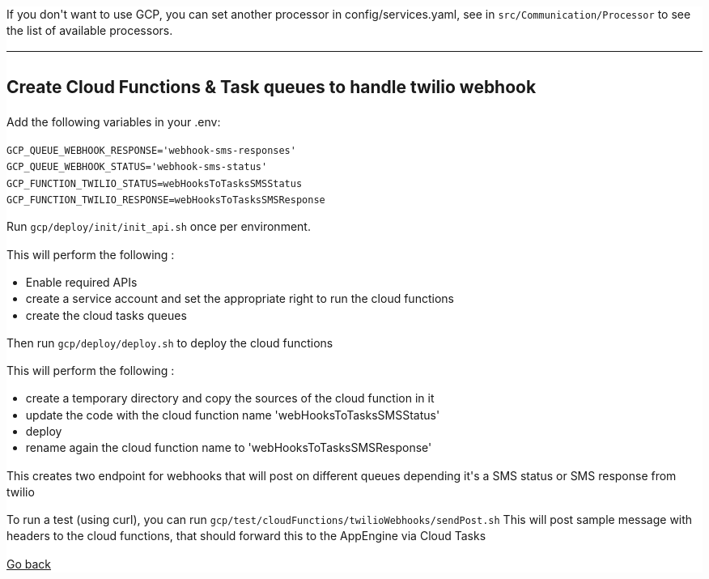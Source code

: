 If you don't want to use GCP, you can set another processor in config/services.yaml, see
in `src/Communication/Processor` to see the list of available processors.

---

## Create Cloud Functions & Task queues to handle twilio webhook

Add the following variables in your .env:

```
GCP_QUEUE_WEBHOOK_RESPONSE='webhook-sms-responses'
GCP_QUEUE_WEBHOOK_STATUS='webhook-sms-status'
GCP_FUNCTION_TWILIO_STATUS=webHooksToTasksSMSStatus
GCP_FUNCTION_TWILIO_RESPONSE=webHooksToTasksSMSResponse
```

Run `gcp/deploy/init/init_api.sh` once per environment.

This will perform the following :

- Enable required APIs
- create a service account and set the appropriate right to run the cloud functions
- create the cloud tasks queues

Then run `gcp/deploy/deploy.sh` to deploy the cloud functions

This will perform the following :

- create a temporary directory and copy the sources of the cloud function in it
- update the code with the cloud function name 'webHooksToTasksSMSStatus'
- deploy
- rename again the cloud function name to 'webHooksToTasksSMSResponse'

This creates two endpoint for webhooks that will post on different queues depending it's a SMS status or SMS response
from twilio

To run a test (using curl), you can run `gcp/test/cloudFunctions/twilioWebhooks/sendPost.sh`
This will post sample message with headers to the cloud functions, that should forward this to the AppEngine via Cloud
Tasks

[Go back](../../README.md)
